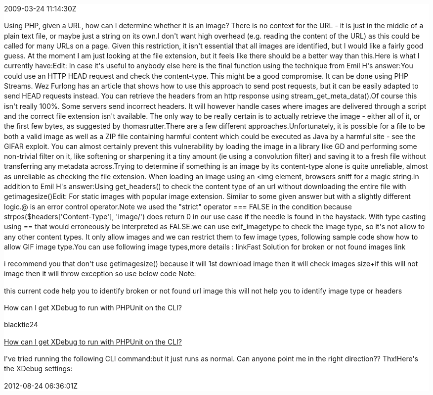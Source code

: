 2009-03-24 11:14:30Z

Using PHP, given a URL, how can I determine whether it is an image?  There is no context for the URL - it is just in the middle of a plain text file, or maybe just a string on its own.I don't want high overhead (e.g. reading the content of the URL) as this could be called for many URLs on a page. Given this restriction, it isn't essential that all images are identified, but I would like a fairly good guess.  At the moment I am just looking at the file extension, but it feels like there should be a better way than this.Here is what I currently have:Edit: In case it's useful to anybody else here is the final function using the technique from Emil H's answer:You could use an HTTP HEAD request and check the content-type. This might be a good compromise. It can be done using PHP Streams. Wez Furlong has an article that shows how to use this approach to send post requests, but it can be easily adapted to send HEAD requests instead. You can retrieve the headers from an http response using stream_get_meta_data().Of course this isn't really 100%. Some servers send incorrect headers. It will however handle cases where images are delivered through a script and the correct file extension isn't available. The only way to be really certain is to actually retrieve the image - either all of it, or the first few bytes, as suggested by thomasrutter.There are a few different approaches.Unfortunately, it is possible for a file to be both a valid image as well as a ZIP file containing harmful content which could be executed as Java by a harmful site - see the GIFAR exploit.  You can almost certainly prevent this vulnerability by loading the image in a library like GD and performing some non-trivial filter on it, like softening or sharpening it a tiny amount (ie using a convolution filter) and saving it to a fresh file without transferring any metadata across.Trying to determine if something is an image by its content-type alone is quite unreliable, almost as unreliable as checking the file extension.  When loading an image using an <img element, browsers sniff for a magic string.In addition to Emil H's answer:Using get_headers() to check the content type of an url without downloading the entire file with getimagesize()Edit: For static images with popular image extension.  Similar to some given answer but with a slightly different logic.@ is an error control operator.Note we used the "strict" operator === FALSE in the condition because strpos($headers['Content-Type'], 'image/') does return 0 in our use case if the needle is found in the haystack. With type casting using == that would erroneously be interpreted as FALSE.we can use exif_imagetype to check the image type, so it's not allow to any other content types. It only allow images and we can restrict them to few image types, following sample code show how to allow GIF image type.You can use following image types,more details : linkFast Solution for broken or not found images link 

i recommend you that don't use getimagesize() because it will 1st download image then it will check images size+if this will not image then it will throw exception so use below code Note:

this current code help you to identify broken or not found url image this will not help you to identify image type or headers

How can I get XDebug to run with PHPUnit on the CLI?

blacktie24

[How can I get XDebug to run with PHPUnit on the CLI?](https://stackoverflow.com/questions/12104303/how-can-i-get-xdebug-to-run-with-phpunit-on-the-cli)

I've tried running the following CLI command:but it just runs as normal.  Can anyone point me in the right direction??  Thx!Here's the XDebug settings: 

2012-08-24 06:36:01Z
